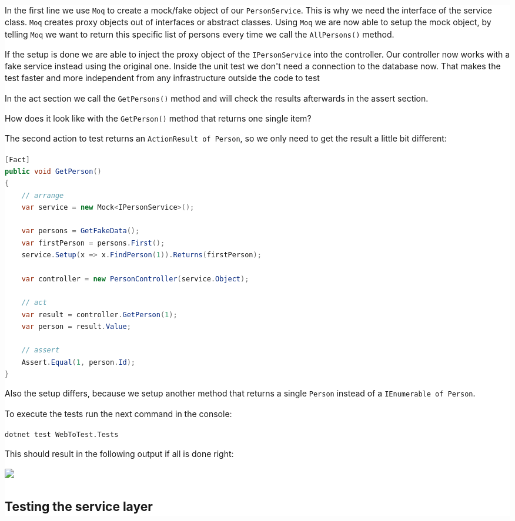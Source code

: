 In the first line we use `Moq` to create a mock/fake object of our `PersonService`. This is why we need the interface of the service class. `Moq` creates proxy objects out of interfaces or abstract classes. Using `Moq` we are now able to setup the mock object, by telling `Moq` we want to return this specific list of persons every time we call the `AllPersons()` method.

If the setup is done we are able to inject the proxy object of the `IPersonService` into the controller. Our controller now works with a fake service instead using the original one. Inside the unit test we don't need a connection to the database now. That makes the test faster and more independent from any infrastructure outside the code to test

In the act section we call the `GetPersons()` method and will check the results afterwards in the assert section.

How does it look like with the `GetPerson()` method that returns one single item?

The second action to test returns an `ActionResult of Person`, so we only need to get the result a little bit different:

~~~ csharp
[Fact]
public void GetPerson()
{
    // arrange
    var service = new Mock<IPersonService>();

    var persons = GetFakeData();
   	var firstPerson = persons.First();
    service.Setup(x => x.FindPerson(1)).Returns(firstPerson);

    var controller = new PersonController(service.Object);

    // act
    var result = controller.GetPerson(1);
    var person = result.Value;

    // assert
    Assert.Equal(1, person.Id);
}
~~~

Also the setup differs, because we setup another method that returns a single `Person` instead of a `IEnumerable of Person`. 

To execute the tests run the next command in the console:

~~~ shell	
dotnet test WebToTest.Tests
~~~

This should result in the following output if all is done right:

![]({{site.baseurl}}/img/unit-test-data/dotnetrun.png)



## Testing the service layer

